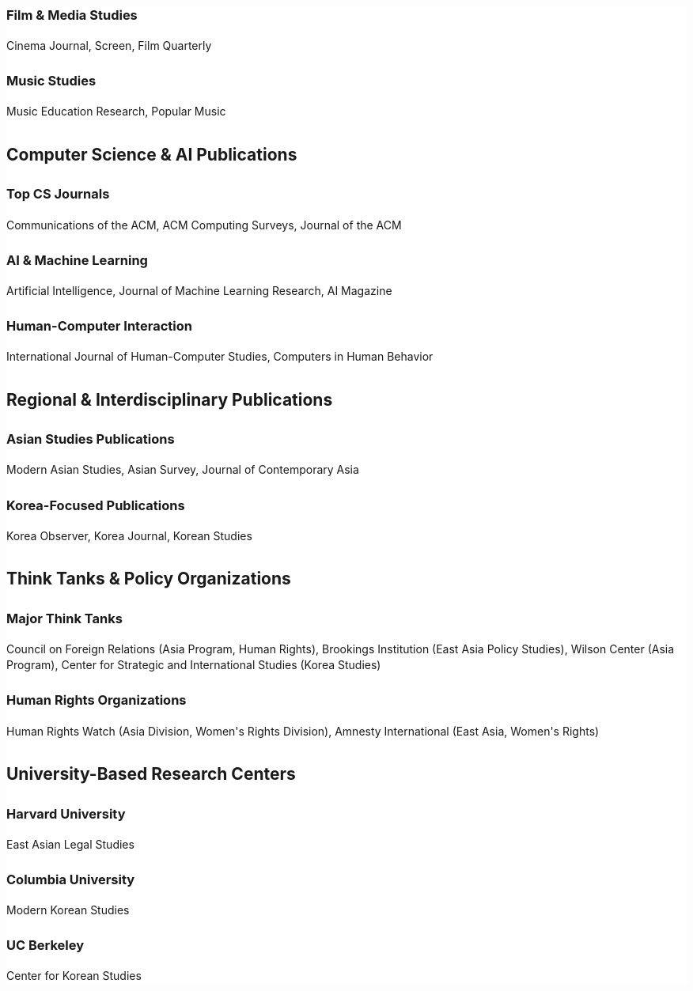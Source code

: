### Film & Media Studies
Cinema Journal, Screen, Film Quarterly

### Music Studies
Music Education Research, Popular Music

## Computer Science & AI Publications

### Top CS Journals
Communications of the ACM, ACM Computing Surveys, Journal of the ACM

### AI & Machine Learning
Artificial Intelligence, Journal of Machine Learning Research, AI Magazine

### Human-Computer Interaction
International Journal of Human-Computer Studies, Computers in Human Behavior

## Regional & Interdisciplinary Publications

### Asian Studies Publications
Modern Asian Studies, Asian Survey, Journal of Contemporary Asia

### Korea-Focused Publications
Korea Observer, Korea Journal, Korean Studies

## Think Tanks & Policy Organizations

### Major Think Tanks
Council on Foreign Relations (Asia Program, Human Rights), Brookings Institution (East Asia Policy Studies), Wilson Center (Asia Program), Center for Strategic and International Studies (Korea Studies)

### Human Rights Organizations
Human Rights Watch (Asia Division, Women's Rights Division), Amnesty International (East Asia, Women's Rights)

## University-Based Research Centers

### Harvard University
East Asian Legal Studies

### Columbia University
Modern Korean Studies

### UC Berkeley
Center for Korean Studies

